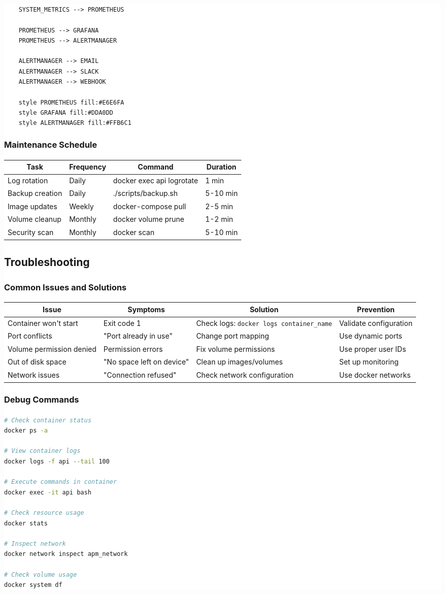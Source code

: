 ```mermaid
    SYSTEM_METRICS --> PROMETHEUS
    
    PROMETHEUS --> GRAFANA
    PROMETHEUS --> ALERTMANAGER
    
    ALERTMANAGER --> EMAIL
    ALERTMANAGER --> SLACK
    ALERTMANAGER --> WEBHOOK
    
    style PROMETHEUS fill:#E6E6FA
    style GRAFANA fill:#DDA0DD
    style ALERTMANAGER fill:#FFB6C1
```

### Maintenance Schedule

| Task | Frequency | Command | Duration |
|------|-----------|---------|----------|
| Log rotation | Daily | docker exec api logrotate | 1 min |
| Backup creation | Daily | ./scripts/backup.sh | 5-10 min |
| Image updates | Weekly | docker-compose pull | 2-5 min |
| Volume cleanup | Monthly | docker volume prune | 1-2 min |
| Security scan | Monthly | docker scan | 5-10 min |

## Troubleshooting

### Common Issues and Solutions

| Issue | Symptoms | Solution | Prevention |
|-------|----------|----------|------------|
| Container won't start | Exit code 1 | Check logs: `docker logs container_name` | Validate configuration |
| Port conflicts | "Port already in use" | Change port mapping | Use dynamic ports |
| Volume permission denied | Permission errors | Fix volume permissions | Use proper user IDs |
| Out of disk space | "No space left on device" | Clean up images/volumes | Set up monitoring |
| Network issues | "Connection refused" | Check network configuration | Use docker networks |

### Debug Commands

```bash
# Check container status
docker ps -a

# View container logs
docker logs -f api --tail 100

# Execute commands in container
docker exec -it api bash

# Check resource usage
docker stats

# Inspect network
docker network inspect apm_network

# Check volume usage
docker system df
```